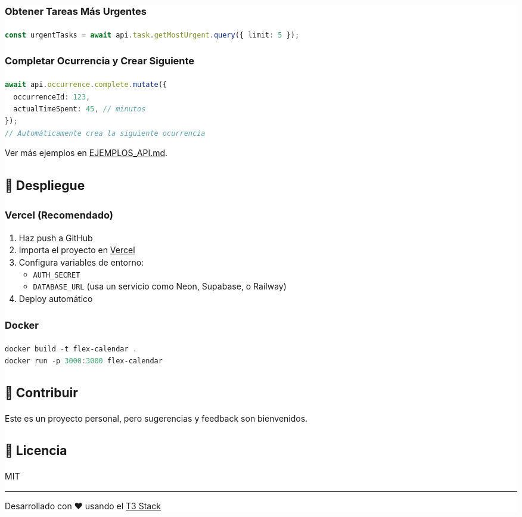 ### Obtener Tareas Más Urgentes

```typescript
const urgentTasks = await api.task.getMostUrgent.query({ limit: 5 });
```

### Completar Ocurrencia y Crear Siguiente

```typescript
await api.occurrence.complete.mutate({
  occurrenceId: 123,
  actualTimeSpent: 45, // minutos
});
// Automáticamente crea la siguiente ocurrencia
```

Ver más ejemplos en [EJEMPLOS_API.md](./EJEMPLOS_API.md).

## 🚀 Despliegue

### Vercel (Recomendado)

1. Haz push a GitHub
2. Importa el proyecto en [Vercel](https://vercel.com)
3. Configura variables de entorno:
   - `AUTH_SECRET`
   - `DATABASE_URL` (usa un servicio como Neon, Supabase, o Railway)
4. Deploy automático

### Docker

```powershell
docker build -t flex-calendar .
docker run -p 3000:3000 flex-calendar
```

## 🤝 Contribuir

Este es un proyecto personal, pero sugerencias y feedback son bienvenidos.

## 📝 Licencia

MIT

---

Desarrollado con ❤️ usando el [T3 Stack](https://create.t3.gg/)
